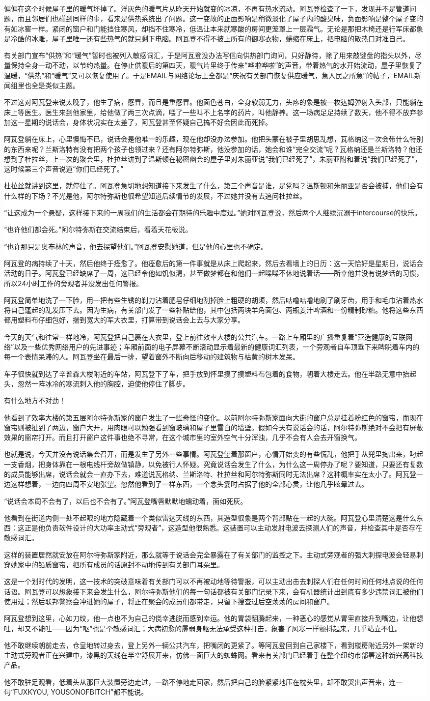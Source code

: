 偏偏在这个时候屋子里的暖气坏掉了。洋灰色的暖气片从昨天开始就变的冰凉，不再有热水流动。阿瓦登检查了一下，发现并不是管道问题，而且邻居们也碰到同样的事，看来是供热系统出了问题。这一变故的正面影响是稍微淡化了屋子内的酸臭味，负面影响是整个屋子变的有如冰窖一样。紧闭的窗户和门能挡住寒风，却挡不住寒冷，低温让本来就寒酸的房间更笼罩上一层霜气。无论是那把木椅还是行军床都象是冷酷的冰雕，屋子里唯一还有些热气的就只剩下电脑。阿瓦登不得不披上所有的御寒衣物，蜷缩在床上，把电脑的散热口对准自己。

有关部门宣布“供热”和“暖气”暂时也被列入敏感词汇，于是阿瓦登没办法写信向供热部门询问，只好静待，除了用来敲键盘的指头以外，尽量保持全身一动不动，以节约热量。在停止供暖后的第四天，暖气片里终于传来“哗啦哗啦”的声音，带着热气的水开始流动，屋子里恢复了温暖，“供热”和“暖气”又可以恢复使用了。于是EMAIL与网络论坛上全都是“庆祝有关部门恢复供应暖气，急人民之所急”的帖子，EMAIL新闻组里也全是类似主题。

不过这对阿瓦登来说太晚了，他生了病，感冒，而且是重感冒。他面色苍白，全身软弱无力，头疼的象是被一枚达姆弹射入头部，只能躺在床上等医生。医生来到他家里，给他做了两三次点滴，喂了一些叫不上名字的药片，叫他静养。这一场病足足持续了数天，他不得不放弃参加这一星期的说话会，身体状况实在太差了，阿瓦登甚至怀疑自己搞不好会因此而死掉。

阿瓦登躺在床上，心里懊悔不已，说话会是他唯一的乐趣，现在他却没办法参加。他把头蒙在被子里胡思乱想，瓦格纳这一次会带什么特别的东西来呢？兰斯洛特有没有把两个孩子也领过来？还有阿尔特弥斯，他没参加的话，她会和谁“完全交流”呢？瓦格纳还是兰斯洛特？他还想到了杜拉丝，上一次的聚会里，杜拉丝讲到了温斯顿在秘密幽会的屋子里对朱丽亚说“我们已经死了”，朱丽亚附和着说“我们已经死了”，这时候第三个声音说道“你们已经死了。”

杜拉丝就讲到这里，就停住了。阿瓦登急切地想知道接下来发生了什么，第三个声音是谁，是党吗？温斯顿和朱丽亚是否会被捕，他们会有什么样的下场？不光是他，阿尔特弥斯也很希望知道后续情节的发展，不过她并没有去追问杜拉丝。

“让这成为一个悬疑，这样接下来的一周我们的生活都会在期待的乐趣中度过。”她对阿瓦登说，然后两个人继续沉溺于intercourse的快乐。

“也许他们都会死。”阿尔特弥斯在交流结束后，看着天花板说。

“也许那只是奥布林的声音，他去探望他们。”阿瓦登安慰她道，但是他的心里也不确定。

阿瓦登的病持续了十天，然后他终于痊愈了。他痊愈后的第一件事就是从床上爬起来，然后去看墙上的日历：这一天恰好是星期日，说话会活动的日子。阿瓦登已经缺席了一周，这已经令他如饥似渴，甚至做梦都在和他们一起喋喋不休地说着话——所幸他并没有说梦话的习惯，所以24小时工作的旁观者并没发出任何警报。

阿瓦登简单地洗了一下脸，用一把有些生锈的剃刀沾着肥皂仔细地刮掉脸上粗硬的胡须，然后咕噜咕噜地刷了刷牙齿，用手和毛巾沾着热水将自己蓬起的乱发压下去。因为生病，有关部门发了一些补贴给他，其中包括两块羊角面包、两瓶姜汁啤酒和一份精制砂糖。他将这些东西都用塑料布仔细包好，揣到宽大的军大衣里，打算带到说话会上去与大家分享。

今天的天气和往常一样地冷，阿瓦登把自己裹在大衣里，登上前往效率大楼的公共汽车。一路上车厢里的广播重复着“营造健康的互联网络”以及一些优秀网络用户的先进事迹；车厢前面的电子屏幕不断滚动显示着最新的健康词汇列表，一个旁观者自车顶垂下来睥睨着车内的每一个表情呆滞的人。阿瓦登坐在最后一排，望着窗外不断向后移动的建筑物与枯黄的树木发呆。

车子很快就到达了辛普森大楼附近的车站，阿瓦登下了车，把手放到怀里摸了摸塑料布包着的食物，朝着大楼走去。他在半路无意中抬起头，忽然一阵冰冷的寒流刺入他的胸腔，迫使他停住了脚步。

有什么地方不对劲！

他看到了效率大楼的第五层阿尔特弥斯家的窗户发生了一些奇怪的变化。以前阿尔特弥斯家面向大街的窗户总是挂着粉红色的窗帘，而现在窗帘则被扯到了两边，窗户大开，用肉眼可以勉强看到窗玻璃和屋子里雪白的墙壁。假如今天有说话会的话，阿尔特弥斯绝对不会把有屏蔽效果的窗帘打开。而且打开窗户这件事也绝不寻常，在这个城市里的室外空气十分浑浊，几乎不会有人会去开窗换气。

也就是说，今天并没有说话集会召开，而是发生了另外一些事情。阿瓦登望着那窗户，心情开始变的有些慌乱，他把手从兜里掏出来，叼起一支香烟，把身体靠在一根电线杆旁故做镇静，以免被行人怀疑。究竟说话会发生了什么，为什么这一周停办了呢？要知道，只要还有复数的成员能够出席，说话会就会一直办下去，难道说瓦格纳、兰斯洛特、杜拉丝和阿尔特弥斯同时无法出席？这种概率实在太小了。阿瓦登一边这样想着，一边向四周不安地张望。忽然他看到了一样东西，一个念头霎时占据了他的全部心灵，让他几乎眩晕过去。

“说话会本周不会有了，以后也不会有了。”阿瓦登嘴唇默默地蠕动着，面如死灰。

他看到在街道内侧一处不起眼的地方隐藏着一个类似雷达天线的东西，其造型很象是两个背部贴在一起的大碗。阿瓦登心里清楚这是什么东西：这正是他负责软件设计的大功率主动式“旁观者”，这造型他很熟悉。这装置可以主动发射电波去探测人们的声音，并检查其中是否存在敏感词汇。

这样的装置居然就安放在阿尔特弥斯家附近，那么就等于说话会完全暴露在了有关部门的监控之下。主动式旁观者的强大刺探电波会轻易刺穿她家中的铅质窗帘，把所有成员的话原封不动地传到有关部门耳朵里。

这是一个划时代的发明，这一技术的突破意味着有关部门可以不再被动地等待警报，可以主动出击去刺探人们在任何时间任何地点说的任何话语。阿瓦登可以想象接下来会发生什么，阿尔特弥斯他们的每一句话都被有关部门记录下来，会有机器统计出到底有多少违禁词汇被他们使用过；然后联邦警察会冲进她的屋子，将正在聚会的成员们都带走，只留下搜查过后空荡荡的房间和窗户。

阿瓦登想到这里，心如刀绞，他一点也不为自己的侥幸逃脱而感到幸运。他的胃袋翻腾起来，一种恶心的感觉从胃里直接升到嘴边，让他想吐，却又不能吐——因为“呕”也是个敏感词汇；大病初愈的孱弱身躯无法承受这种打击，象害了风寒一样颤抖起来，几乎站立不住。

他不敢继续朝前走去，仓皇地转过身去，登上另外一辆公共汽车，把嘴闭的更紧了。等阿瓦登回到自己家楼下，看到楼房附近另外一架新的主动式旁观者正在兴建中，漆黑的天线在半空舒展开来，仿佛一面巨大的蜘蛛网。看来有关部门已经着手在整个纽约市部署这种新兴高科技产品。

他不敢驻足观看，低着头从那巨大装置旁边走过，一路不停地走回家，然后把自己的脸紧紧地压在枕头里，却不敢哭出声音来，连一句“FUXKYOU, YOUSONOFBITCH”都不能说。
